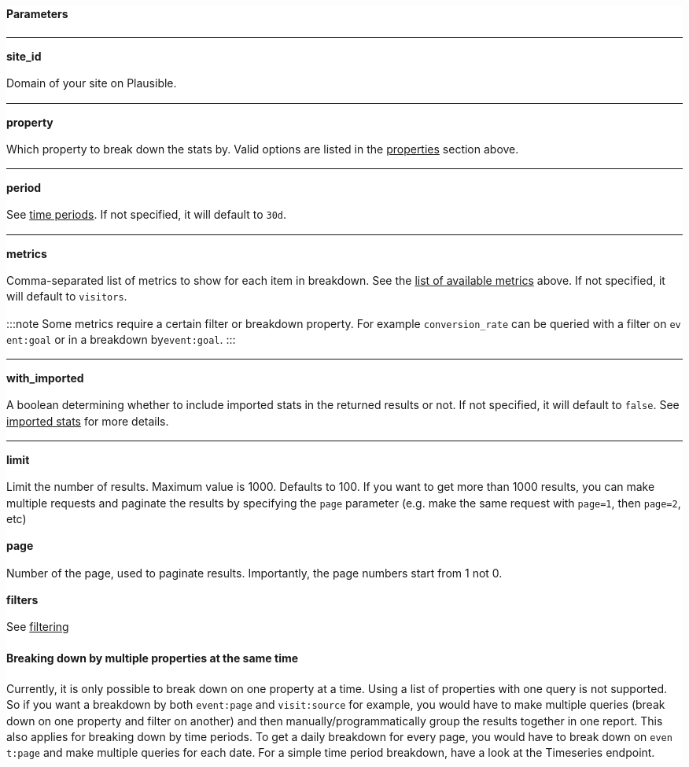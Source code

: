 #### Parameters
<hr / >

**site_id** <Required />

Domain of your site on Plausible.

<hr / >

**property** <Required />

Which property to break down the stats by. Valid options are listed in the [properties](#properties) section above.

<hr / >

**period** <Optional />

See [time periods](#time-periods). If not specified, it will default to `30d`.

<hr / >

**metrics** <Optional />

Comma-separated list of metrics to show for each item in breakdown. See the [list of available metrics](#metrics) above. If not specified, it will default to `visitors`.

:::note
Some metrics require a certain filter or breakdown property. For example `conversion_rate` can be queried with a filter on `event:goal` or in a breakdown by`event:goal`.
:::

<hr / >

**with_imported** <Optional />

A boolean determining whether to include imported stats in the returned results or not. If not specified, it will default to `false`. See [imported stats](#imported-stats) for more details.

<hr / >

**limit** <Optional />

Limit the number of results. Maximum value is 1000. Defaults to 100. If you want to get more than 1000 results, you can make multiple requests and paginate the results by specifying the `page` parameter (e.g. make the same request with `page=1`, then `page=2`, etc)

**page** <Optional />

Number of the page, used to paginate results. Importantly, the page numbers start from 1 not 0.

**filters** <Optional />

See [filtering](#filtering)

#### Breaking down by multiple properties at the same time

Currently, it is only possible to break down on one property at a time. Using a list of properties with one query is not supported. So if you want a breakdown by both `event:page` and `visit:source` for example, you would have to make multiple queries (break down on one property and filter on another) and then manually/programmatically group the results together in one report. This also applies for breaking down by time periods. To get a daily breakdown for every page, you would have to break down on `event:page` and make multiple queries for each date. For a simple time period breakdown, have a look at the Timeseries endpoint.
